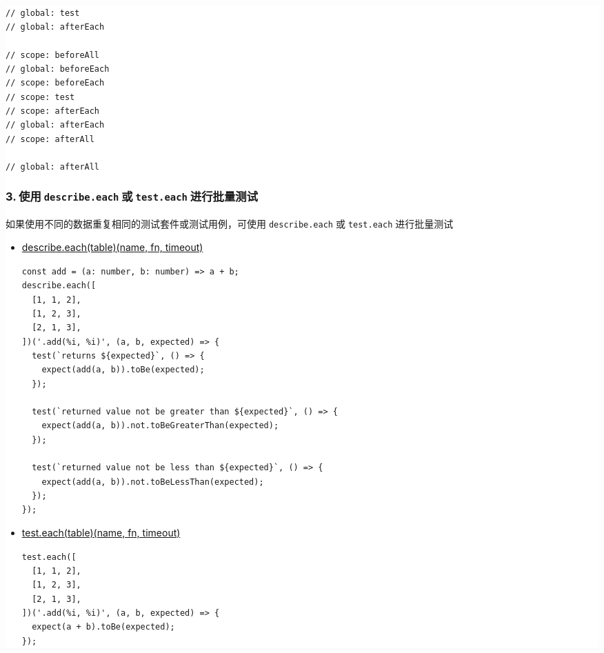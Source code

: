 ```tsx
// global: test
// global: afterEach

// scope: beforeAll
// global: beforeEach
// scope: beforeEach
// scope: test
// scope: afterEach
// global: afterEach
// scope: afterAll

// global: afterAll
```

### 3. 使用 `describe.each` 或 `test.each` 进行批量测试

如果使用不同的数据重复相同的测试套件或测试用例，可使用 `describe.each` 或 `test.each` 进行批量测试

- [describe.each(table)(name, fn, timeout)](https://jestjs.io/docs/api#describeeachtablename-fn-timeout)

  ```tsx
  const add = (a: number, b: number) => a + b;
  describe.each([
    [1, 1, 2],
    [1, 2, 3],
    [2, 1, 3],
  ])('.add(%i, %i)', (a, b, expected) => {
    test(`returns ${expected}`, () => {
      expect(add(a, b)).toBe(expected);
    });

    test(`returned value not be greater than ${expected}`, () => {
      expect(add(a, b)).not.toBeGreaterThan(expected);
    });

    test(`returned value not be less than ${expected}`, () => {
      expect(add(a, b)).not.toBeLessThan(expected);
    });
  });
  ```

- [test.each(table)(name, fn, timeout)](https://jestjs.io/docs/api#testeachtablename-fn-timeout)

  ```tsx
  test.each([
    [1, 1, 2],
    [1, 2, 3],
    [2, 1, 3],
  ])('.add(%i, %i)', (a, b, expected) => {
    expect(a + b).toBe(expected);
  });
  ```
